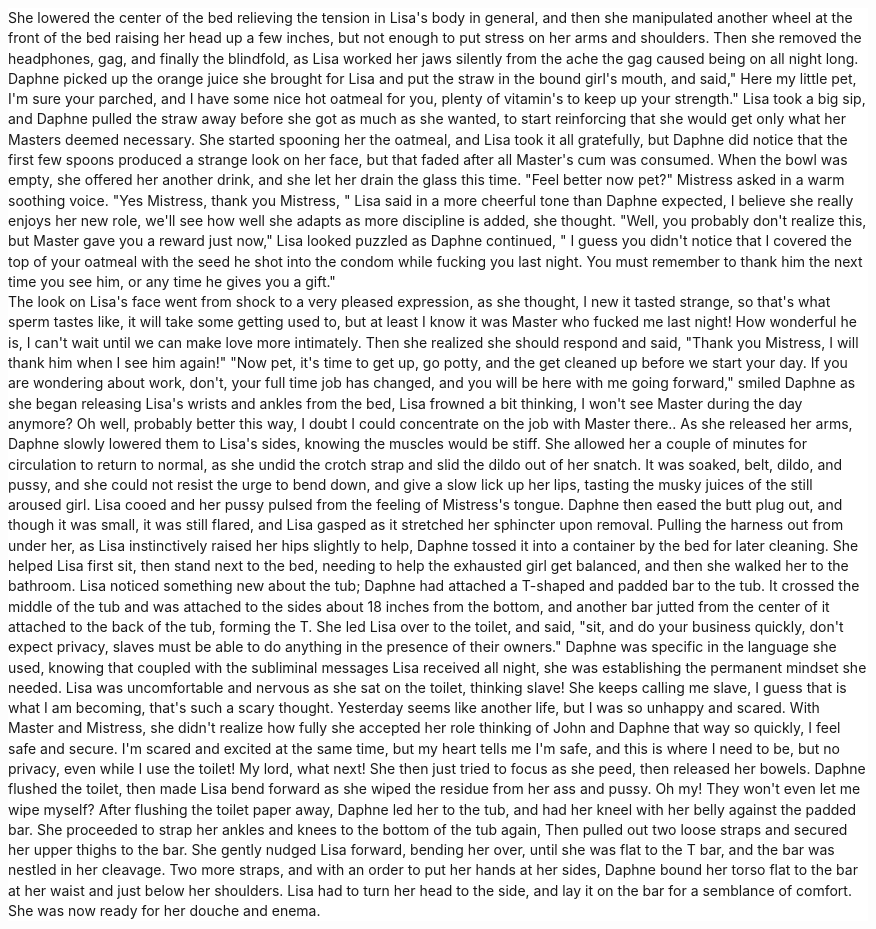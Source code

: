 She lowered the center of the bed relieving the tension in Lisa's body in general, and then she manipulated another wheel at the front of the bed raising her head up a few inches, but not enough to put stress on her arms and shoulders.  Then she removed the headphones, gag, and finally the blindfold, as Lisa worked her jaws silently from the ache the gag caused being on all night long.  Daphne picked up the orange juice she brought for Lisa and put the straw in the bound girl's mouth, and said," Here my little pet, I'm sure your parched, and I have some nice hot oatmeal for you, plenty of vitamin's to keep up your strength." 
Lisa took a big sip, and Daphne pulled the straw away before she got as much as she wanted, to start reinforcing that she would get only what her Masters deemed necessary.  She started spooning her the oatmeal, and Lisa took it all gratefully, but Daphne did notice that the first few spoons produced a strange look on her face, but that faded after all Master's cum was consumed.  When the bowl was empty, she offered her another drink, and she let her drain the glass this time. 
"Feel better now pet?"  Mistress asked in a warm soothing voice. 
"Yes Mistress, thank you Mistress, " Lisa said in a more cheerful tone than Daphne expected, I believe she really enjoys her new role, we'll see how well she adapts as more discipline is added, she thought. 
"Well, you probably don't realize this, but Master gave you a reward just now," Lisa looked puzzled as Daphne continued, " I guess you didn't notice that I covered the top of your oatmeal with the seed he shot into the condom while fucking you last night.  You must remember to thank him the next time you see him, or any time he gives you a gift."  
The look on Lisa's face went from shock to a very pleased expression, as she thought, I new it tasted strange, so that's what sperm tastes like, it will take some getting used to, but at least I know it was Master who fucked me last night!  How wonderful he is, I can't wait until we can make love more intimately.  Then she realized she should respond and said, "Thank you Mistress, I will thank him when I see him again!" 
"Now pet, it's time to get up, go potty, and the get cleaned up before we start your day.  If you are wondering about work, don't, your full time job has changed, and you will be here with me going forward," smiled Daphne as she began releasing Lisa's wrists and ankles from the bed, Lisa frowned a bit thinking, I won't see Master during the day anymore?  Oh well, probably better this way, I doubt I could concentrate on the job with Master there.. 
As she released her arms, Daphne slowly lowered them to Lisa's sides, knowing the muscles would be stiff.  She allowed her a couple of minutes for circulation to return to normal, as she undid the crotch strap and slid the dildo out of her snatch.  It was soaked, belt, dildo, and pussy, and she could not resist the urge to bend down, and give a slow lick up her lips, tasting the musky juices of the still aroused girl.  Lisa cooed and her pussy pulsed from the feeling of Mistress's tongue. Daphne then eased the butt plug out, and though it was small, it was still flared, and Lisa gasped as it stretched her sphincter upon removal.  Pulling the harness out from under her, as Lisa instinctively raised her hips slightly to help, Daphne tossed it into a container by the bed for later cleaning. 
She helped Lisa first sit, then stand next to the bed, needing to help the exhausted girl get balanced, and then she walked her to the bathroom.  Lisa noticed something new about the tub; Daphne had attached a T-shaped and padded bar to the tub.  It crossed the middle of the tub and was attached to the sides about 18 inches from the bottom, and another bar jutted from the center of it attached to the back of the tub, forming the T.  She led Lisa over to the toilet, and said, "sit, and do your business quickly, don't expect privacy, slaves must be able to do anything in the presence of their owners."  Daphne was specific in the language she used, knowing that coupled with the subliminal messages Lisa received all night, she was establishing the permanent mindset she needed. 
Lisa was uncomfortable and nervous as she sat on the toilet, thinking slave! She keeps calling me slave, I guess that is what I am becoming, that's such a scary thought.  Yesterday seems like another life, but I was so unhappy and scared.  With Master and Mistress, she didn't realize how fully she accepted her role thinking of John and Daphne that way so quickly, I feel safe and secure.  I'm scared and excited at the same time, but my heart tells me I'm safe, and this is where I need to be, but no privacy, even while I use the toilet!  My lord, what next!  She then just tried to focus as she peed, then released her bowels.  Daphne flushed the toilet, then made Lisa bend forward as she wiped the residue from her ass and pussy.   Oh my!  They won't even let me wipe myself? 
After flushing the toilet paper away, Daphne led her to the tub, and had her kneel with her belly against the padded bar.  She proceeded to strap her ankles and knees to the bottom of the tub again, Then pulled out two loose straps and secured her upper thighs to the bar.  She gently nudged Lisa forward, bending her over, until she was flat to the T bar, and the bar was nestled in her cleavage.  Two more straps, and with an order to put her hands at her sides, Daphne bound her torso flat to the bar at her waist and just below her shoulders.  Lisa had to turn her head to the side, and lay it on the bar for a semblance of comfort.  She was now ready for her douche and enema. 